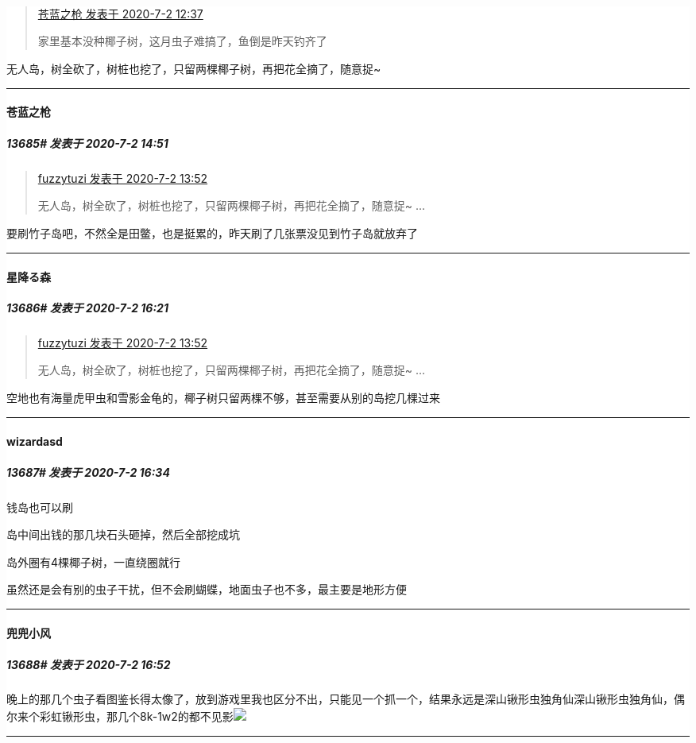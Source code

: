 
<blockquote><a href="httphttps://bbs.saraba1st.com/2b/forum.php?mod=redirect&amp;goto=findpost&amp;pid=48034811&amp;ptid=1800312" target="_blank">苍蓝之枪 发表于 2020-7-2 12:37</a>

家里基本没种椰子树，这月虫子难搞了，鱼倒是昨天钓齐了</blockquote>
无人岛，树全砍了，树桩也挖了，只留两棵椰子树，再把花全摘了，随意捉~


-----

####  苍蓝之枪  
##### 13685#       发表于 2020-7-2 14:51


<blockquote><a href="httphttps://bbs.saraba1st.com/2b/forum.php?mod=redirect&amp;goto=findpost&amp;pid=48035781&amp;ptid=1800312" target="_blank">fuzzytuzi 发表于 2020-7-2 13:52</a>

无人岛，树全砍了，树桩也挖了，只留两棵椰子树，再把花全摘了，随意捉~ ...</blockquote>
要刷竹子岛吧，不然全是田鳖，也是挺累的，昨天刷了几张票没见到竹子岛就放弃了


-----

####  星降る森  
##### 13686#       发表于 2020-7-2 16:21


<blockquote><a href="httphttps://bbs.saraba1st.com/2b/forum.php?mod=redirect&amp;goto=findpost&amp;pid=48035781&amp;ptid=1800312" target="_blank">fuzzytuzi 发表于 2020-7-2 13:52</a>

无人岛，树全砍了，树桩也挖了，只留两棵椰子树，再把花全摘了，随意捉~ ...</blockquote>
空地也有海量虎甲虫和雪影金龟的，椰子树只留两棵不够，甚至需要从别的岛挖几棵过来


-----

####  wizardasd  
##### 13687#       发表于 2020-7-2 16:34


钱岛也可以刷

岛中间出钱的那几块石头砸掉，然后全部挖成坑

岛外圈有4棵椰子树，一直绕圈就行

虽然还是会有别的虫子干扰，但不会刷蝴蝶，地面虫子也不多，最主要是地形方便


-----

####  兜兜小风  
##### 13688#       发表于 2020-7-2 16:52


晚上的那几个虫子看图鉴长得太像了，放到游戏里我也区分不出，只能见一个抓一个，结果永远是深山锹形虫独角仙深山锹形虫独角仙，偶尔来个彩虹锹形虫，那几个8k-1w2的都不见影<img src="https://static.saraba1st.com/image/smiley/face2017/068.png" referrerpolicy="no-referrer">


-----
